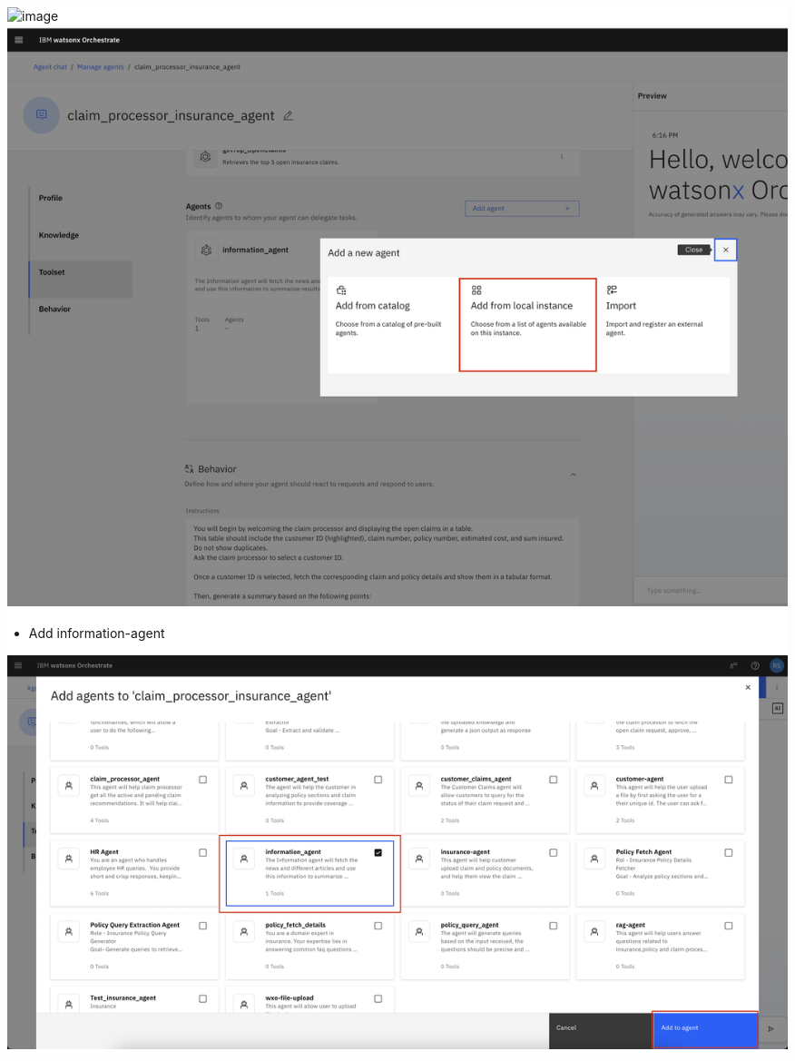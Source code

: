 <img width="1000" alt="image" src="/usecases/autoclaim-insurance/assets/screenshots_hands_on_lab/12.png">

<img width="1000" alt="image" src="/usecases/autoclaim-insurance/assets/screenshots_hands_on_lab/13.png">

- Add information-agent

<img width="1000" alt="image" src="/usecases/autoclaim-insurance/assets/screenshots_hands_on_lab/14.png">
